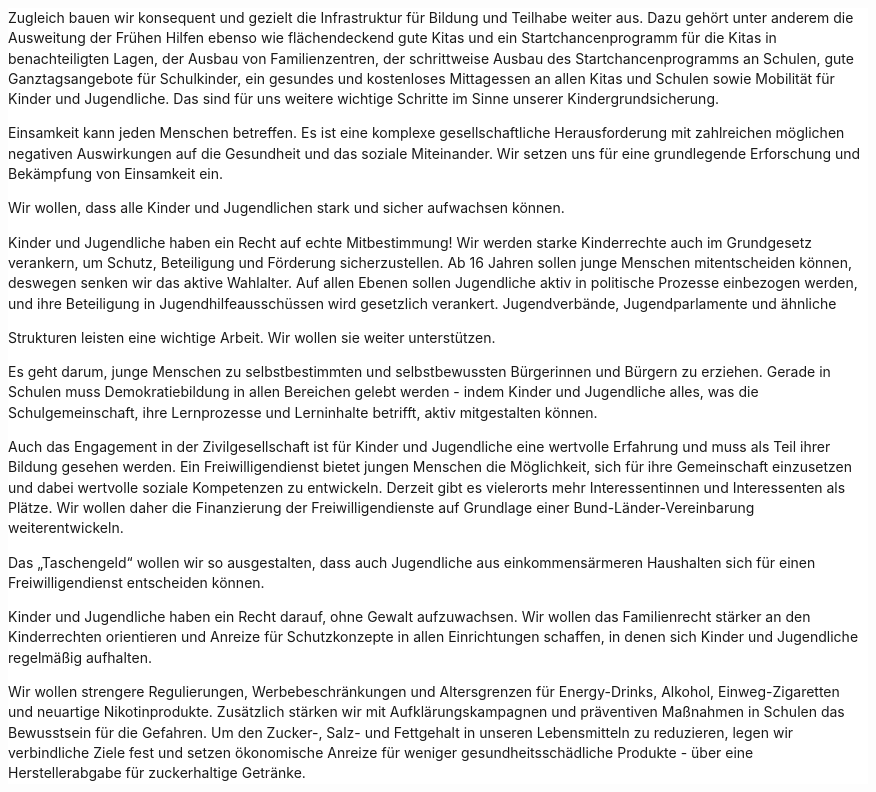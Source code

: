 Zugleich bauen wir konsequent und gezielt die Infrastruktur für Bildung und Teilhabe weiter aus. Dazu
gehört unter anderem die Ausweitung der Frühen Hilfen ebenso wie flächendeckend gute Kitas und ein
Startchancenprogramm für die Kitas in benachteiligten Lagen, der Ausbau von Familienzentren, der
schrittweise Ausbau des Startchancenprogramms an Schulen, gute Ganztagsangebote für Schulkinder, ein
gesundes und kostenloses Mittagessen an allen Kitas und Schulen sowie Mobilität für Kinder und
Jugendliche. Das sind für uns weitere wichtige Schritte im Sinne unserer Kindergrundsicherung.

Einsamkeit kann jeden Menschen betreffen. Es ist eine komplexe gesellschaftliche Herausforderung mit
zahlreichen möglichen negativen Auswirkungen auf die Gesundheit und das soziale Miteinander. Wir
setzen uns für eine grundlegende Erforschung und Bekämpfung von Einsamkeit ein.

Wir wollen, dass alle Kinder und Jugendlichen stark und sicher aufwachsen können.

Kinder und Jugendliche haben ein Recht auf echte Mitbestimmung! Wir werden starke Kinderrechte auch
im Grundgesetz verankern, um Schutz, Beteiligung und Förderung sicherzustellen. Ab 16 Jahren sollen
junge Menschen mitentscheiden können, deswegen senken wir das aktive Wahlalter. Auf allen Ebenen
sollen Jugendliche aktiv in politische Prozesse einbezogen werden, und ihre Beteiligung in
Jugendhilfeausschüssen wird gesetzlich verankert. Jugendverbände, Jugendparlamente und ähnliche




Strukturen leisten eine wichtige Arbeit. Wir wollen sie weiter unterstützen.

Es geht darum, junge Menschen zu selbstbestimmten und selbstbewussten Bürgerinnen und Bürgern zu
erziehen. Gerade in Schulen muss Demokratiebildung in allen Bereichen gelebt werden - indem Kinder
und Jugendliche alles, was die Schulgemeinschaft, ihre Lernprozesse und Lerninhalte betrifft, aktiv
mitgestalten können.

Auch das Engagement in der Zivilgesellschaft ist für Kinder und Jugendliche eine wertvolle Erfahrung und
muss als Teil ihrer Bildung gesehen werden. Ein Freiwilligendienst bietet jungen Menschen die
Möglichkeit, sich für ihre Gemeinschaft einzusetzen und dabei wertvolle soziale Kompetenzen zu
entwickeln. Derzeit gibt es vielerorts mehr Interessentinnen und Interessenten als Plätze. Wir wollen
daher die Finanzierung der Freiwilligendienste auf Grundlage einer Bund-Länder-Vereinbarung
weiterentwickeln.

Das „Taschengeld“ wollen wir so ausgestalten, dass auch Jugendliche aus einkommensärmeren
Haushalten sich für einen Freiwilligendienst entscheiden können.

Kinder und Jugendliche haben ein Recht darauf, ohne Gewalt aufzuwachsen. Wir wollen das Familienrecht
stärker an den Kinderrechten orientieren und Anreize für Schutzkonzepte in allen Einrichtungen schaffen,
in denen sich Kinder und Jugendliche regelmäßig aufhalten.

Wir wollen strengere Regulierungen, Werbebeschränkungen und Altersgrenzen für Energy-Drinks, Alkohol,
Einweg-Zigaretten und neuartige Nikotinprodukte. Zusätzlich stärken wir mit Aufklärungskampagnen und
präventiven Maßnahmen in Schulen das Bewusstsein für die Gefahren. Um den Zucker-, Salz- und
Fettgehalt in unseren Lebensmitteln zu reduzieren, legen wir verbindliche Ziele fest und setzen
ökonomische Anreize für weniger gesundheitsschädliche Produkte - über eine Herstellerabgabe für
zuckerhaltige Getränke.
